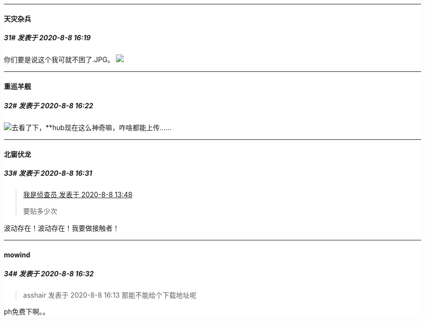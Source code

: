 
-----

####  天灾杂兵  
##### 31#       发表于 2020-8-8 16:19




你们要是说这个我可就不困了.JPG。
<img src="https://static.saraba1st.com/image/smiley/face2017/034.png" referrerpolicy="no-referrer">







-----

####  重巡羊舰  
##### 32#       发表于 2020-8-8 16:22



<img src="https://static.saraba1st.com/image/smiley/face2017/001.png" referrerpolicy="no-referrer">去看了下，**hub现在这么神奇嘛，咋啥都能上传……







-----

####  北窗伏龙  
##### 33#       发表于 2020-8-8 16:31



<blockquote><a href="httphttps://bbs.saraba1st.com/2b/forum.php?mod=redirect&amp;goto=findpost&amp;pid=48358837&amp;ptid=1953735" target="_blank">我是侦查员 发表于 2020-8-8 13:48</a>

要贴多少次</blockquote>
波动存在！波动存在！我要做接触者！







-----

####  mowind  
##### 34#       发表于 2020-8-8 16:32



<blockquote>asshair 发表于 2020-8-8 16:13
那能不能给个下载地址呢</blockquote>
ph免费下啊。。



